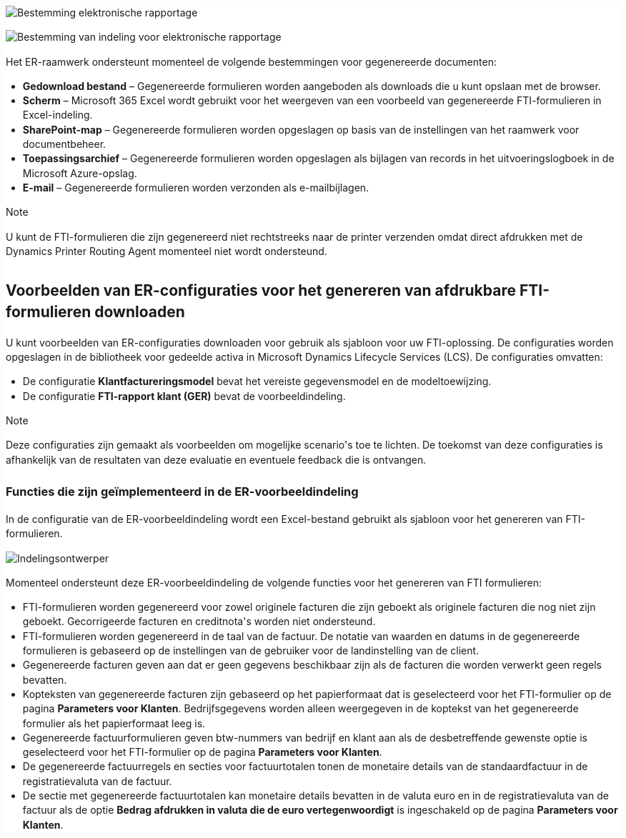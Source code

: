 ![Bestemming elektronische rapportage](media/FTIbyGER-ERFileDestinationSetting.png)

![Bestemming van indeling voor elektronische rapportage](media/FTIbyGER-ERFileDestinationUsage.png)

Het ER-raamwerk ondersteunt momenteel de volgende bestemmingen voor gegenereerde documenten:

- **Gedownload bestand** – Gegenereerde formulieren worden aangeboden als downloads die u kunt opslaan met de browser.
- **Scherm** – Microsoft 365 Excel wordt gebruikt voor het weergeven van een voorbeeld van gegenereerde FTI-formulieren in Excel-indeling.
- **SharePoint-map** – Gegenereerde formulieren worden opgeslagen op basis van de instellingen van het raamwerk voor documentbeheer.
- **Toepassingsarchief** – Gegenereerde formulieren worden opgeslagen als bijlagen van records in het uitvoeringslogboek in de Microsoft Azure-opslag.
- **E-mail** – Gegenereerde formulieren worden verzonden als e-mailbijlagen.

> [!NOTE]
> U kunt de FTI-formulieren die zijn gegenereerd niet rechtstreeks naar de printer verzenden omdat direct afdrukken met de Dynamics Printer Routing Agent momenteel niet wordt ondersteund.

## <a name="download-sample-er-configurations-to-generate-printable-fti-forms"></a>Voorbeelden van ER-configuraties voor het genereren van afdrukbare FTI-formulieren downloaden
U kunt voorbeelden van ER-configuraties downloaden voor gebruik als sjabloon voor uw FTI-oplossing. De configuraties worden opgeslagen in de bibliotheek voor gedeelde activa in Microsoft Dynamics Lifecycle Services (LCS). De configuraties omvatten:

- De configuratie **Klantfactureringsmodel** bevat het vereiste gegevensmodel en de modeltoewijzing.
- De configuratie **FTI-rapport klant (GER)** bevat de voorbeeldindeling.

> [!NOTE]
> Deze configuraties zijn gemaakt als voorbeelden om mogelijke scenario's toe te lichten. De toekomst van deze configuraties is afhankelijk van de resultaten van deze evaluatie en eventuele feedback die is ontvangen.

### <a name="features-that-are-implemented-in-the-sample-er-format"></a>Functies die zijn geïmplementeerd in de ER-voorbeeldindeling
In de configuratie van de ER-voorbeeldindeling wordt een Excel-bestand gebruikt als sjabloon voor het genereren van FTI-formulieren.

![Indelingsontwerper](media/FTIbyGER-ERFormat.png)

Momenteel ondersteunt deze ER-voorbeeldindeling de volgende functies voor het genereren van FTI formulieren:

- FTI-formulieren worden gegenereerd voor zowel originele facturen die zijn geboekt als originele facturen die nog niet zijn geboekt. Gecorrigeerde facturen en creditnota's worden niet ondersteund.
- FTI-formulieren worden gegenereerd in de taal van de factuur. De notatie van waarden en datums in de gegenereerde formulieren is gebaseerd op de instellingen van de gebruiker voor de landinstelling van de client.
- Gegenereerde facturen geven aan dat er geen gegevens beschikbaar zijn als de facturen die worden verwerkt geen regels bevatten.
- Kopteksten van gegenereerde facturen zijn gebaseerd op het papierformaat dat is geselecteerd voor het FTI-formulier op de pagina **Parameters voor Klanten**. Bedrijfsgegevens worden alleen weergegeven in de koptekst van het gegenereerde formulier als het papierformaat leeg is.
- Gegenereerde factuurformulieren geven btw-nummers van bedrijf en klant aan als de desbetreffende gewenste optie is geselecteerd voor het FTI-formulier op de pagina **Parameters voor Klanten**.
- De gegenereerde factuurregels en secties voor factuurtotalen tonen de monetaire details van de standaardfactuur in de registratievaluta van de factuur.
- De sectie met gegenereerde factuurtotalen kan monetaire details bevatten in de valuta euro en in de registratievaluta van de factuur als de optie **Bedrag afdrukken in valuta die de euro vertegenwoordigt** is ingeschakeld op de pagina **Parameters voor Klanten**.